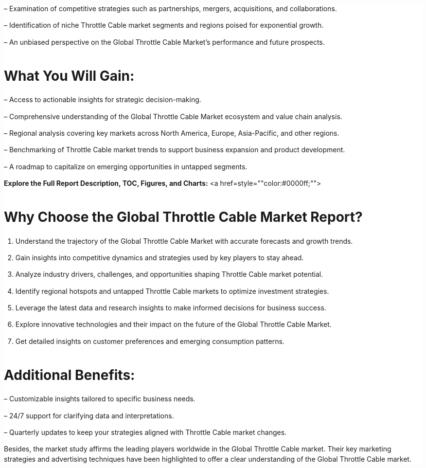 – Examination of competitive strategies such as partnerships, mergers, acquisitions, and collaborations.

– Identification of niche Throttle Cable market segments and regions poised for exponential growth.

– An unbiased perspective on the Global Throttle Cable Market’s performance and future prospects.

# <strong>What You Will Gain:</strong>

– Access to actionable insights for strategic decision-making.

– Comprehensive understanding of the Global Throttle Cable Market ecosystem and value chain analysis.

– Regional analysis covering key markets across North America, Europe, Asia-Pacific, and other regions.

– Benchmarking of Throttle Cable market trends to support business expansion and product development.

– A roadmap to capitalize on emerging opportunities in untapped segments.

<strong>Explore the Full Report Description, TOC, Figures, and Charts:</strong>
<a href=style=""color:#0000ff;""></a>

# <strong>Why Choose the Global Throttle Cable Market Report?</strong>

1. Understand the trajectory of the Global Throttle Cable Market with accurate forecasts and growth trends.

2. Gain insights into competitive dynamics and strategies used by key players to stay ahead.

3. Analyze industry drivers, challenges, and opportunities shaping Throttle Cable market potential.

4. Identify regional hotspots and untapped Throttle Cable markets to optimize investment strategies.

5. Leverage the latest data and research insights to make informed decisions for business success.

6. Explore innovative technologies and their impact on the future of the Global Throttle Cable Market.

7. Get detailed insights on customer preferences and emerging consumption patterns.

# <strong>Additional Benefits:</strong>

– Customizable insights tailored to specific business needs.

– 24/7 support for clarifying data and interpretations.

– Quarterly updates to keep your strategies aligned with Throttle Cable market changes.

Besides, the market study affirms the leading players worldwide in the Global Throttle Cable market. Their key marketing strategies and advertising techniques have been highlighted to offer a clear understanding of the Global Throttle Cable market.
